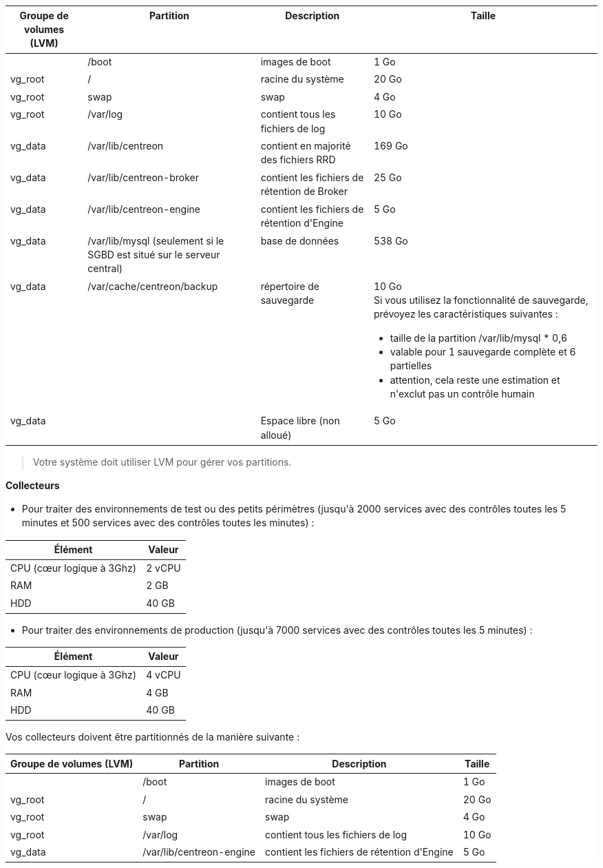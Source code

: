 | Groupe de volumes (LVM) | Partition               | Description | Taille                                                     |
|---------| ---------------------------|-------------|----------------------------------------------------------|
|         | /boot                      | images de boot | 1 Go                                                                          |
| vg_root | /                          | racine du système            | 20 Go                               |
| vg_root | swap                       | swap | 4 Go                                |
| vg_root | /var/log                   | contient tous les fichiers de log | 10 Go                              |
| vg_data | /var/lib/centreon          | contient en majorité des fichiers RRD | 169 Go       |
| vg_data | /var/lib/centreon-broker   | contient les fichiers de rétention de Broker | 25 Go                           |
| vg_data | /var/lib/centreon-engine   | contient les fichiers de rétention d'Engine  | 5 Go                           |
| vg_data | /var/lib/mysql (seulement si le SGBD est situé sur le serveur central)          | base de données | 538 Go        |
| vg_data | /var/cache/centreon/backup | répertoire de sauvegarde |  10 Go <br/>Si vous utilisez la fonctionnalité de sauvegarde, prévoyez les caractéristiques suivantes : <ul><li>taille de la partition /var/lib/mysql * 0,6</li><li>valable pour 1 sauvegarde complète et 6 partielles</li><li>attention, cela reste une estimation et n'exclut pas un contrôle humain</li></ul>   |
| vg_data | | Espace libre (non alloué) | 5 Go |

> Votre système doit utiliser LVM pour gérer vos partitions.

**Collecteurs**

* Pour traiter des environnements de test ou des petits périmètres (jusqu'à 2000 services avec des contrôles toutes les 5 minutes et 500 services avec des contrôles toutes les minutes) :

| Élément                     | Valeur    |
| ----------------------------| --------- |
| CPU  (cœur logique à 3Ghz)  | 2 vCPU    |
| RAM                         | 2 GB      |
| HDD                         | 40 GB     |

* Pour traiter des environnements de production (jusqu'à 7000 services avec des contrôles toutes les 5 minutes) :

| Élément                     | Valeur    |
| ----------------------------| --------- |
| CPU  (cœur logique à 3Ghz)  | 4 vCPU    |
| RAM                         | 4 GB      |
| HDD                         | 40 GB     |

Vos collecteurs doivent être partitionnés de la manière suivante :

| Groupe de volumes (LVM) | Partition                  | Description | Taille                                                     |
|-------------------------|----------------------------|-------------|----------------------------------------------------------|
|         | /boot                      | images de boot | 1 Go    |
| vg_root | /                          | racine du système          | 20 Go                                |
| vg_root | swap                       | swap | 4 Go                               |
| vg_root | /var/log                   | contient tous les fichiers de log | 10 Go                                |
| vg_data | /var/lib/centreon-engine   | contient les fichiers de rétention d'Engine | 5 Go                               |
